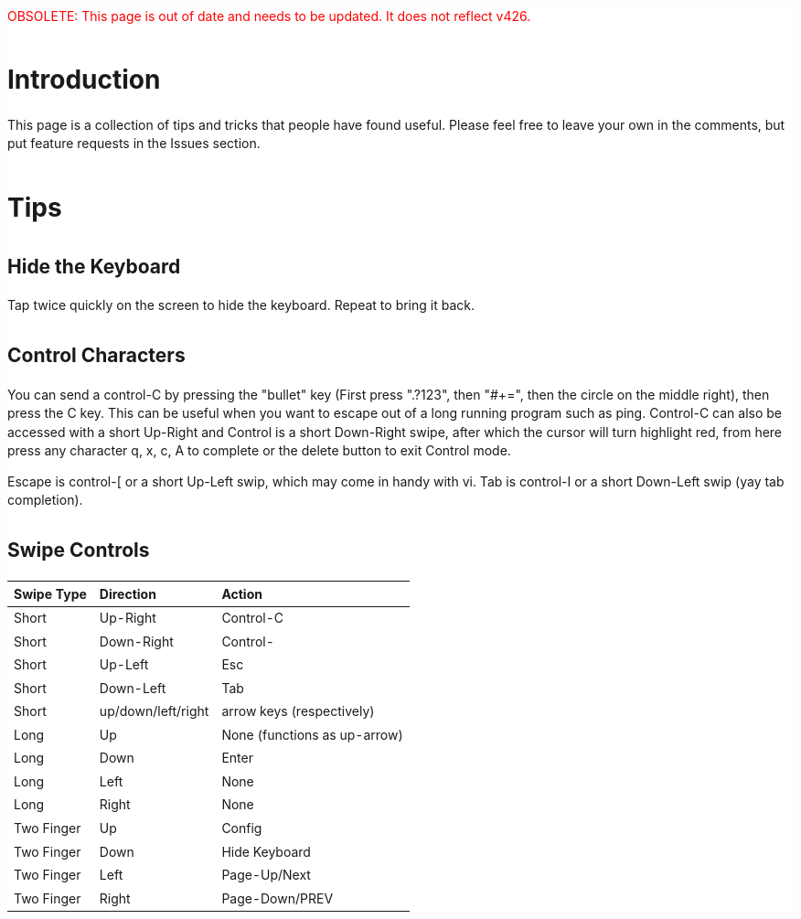 <font color='red'>OBSOLETE: This page is out of date and needs to be updated.  It does not reflect v426.</font>

# Introduction #

This page is a collection of tips and tricks that people have found useful. Please feel free to leave your own in the comments, but put feature requests in the Issues section.

# Tips #

## Hide the Keyboard ##

Tap twice quickly on the screen to hide the keyboard. Repeat to bring it back.

## Control Characters ##

You can send a control-C by pressing the "bullet" key (First press ".?123", then "#+=", then the circle on the middle right), then press the C key.  This can be useful when you want to escape out of a long running program such as ping. Control-C can also be accessed with a short Up-Right and Control is a short Down-Right swipe, after which the cursor will turn highlight red, from here press any character q, x, c, A to complete or the delete button to exit Control mode.

Escape is control-[ or a short Up-Left swip, which may come in handy with vi.
Tab is control-I or a short Down-Left swip (yay tab completion).

## Swipe Controls ##

| Swipe Type | Direction | Action |
|:-----------|:----------|:-------|
| Short      | Up-Right  | Control-C |
| Short      | Down-Right | Control-|
| Short      | Up-Left   | Esc    |
| Short      | Down-Left | Tab    |
| Short      | up/down/left/right | arrow keys (respectively)|
| Long       | Up        | None (functions as up-arrow) |
| Long       | Down      | Enter  |
| Long       | Left      | None   |
| Long       | Right     | None   |
| Two Finger | Up        | Config |
| Two Finger | Down      | Hide Keyboard |
| Two Finger | Left      | Page-Up/Next |
| Two Finger | Right     | Page-Down/PREV |
